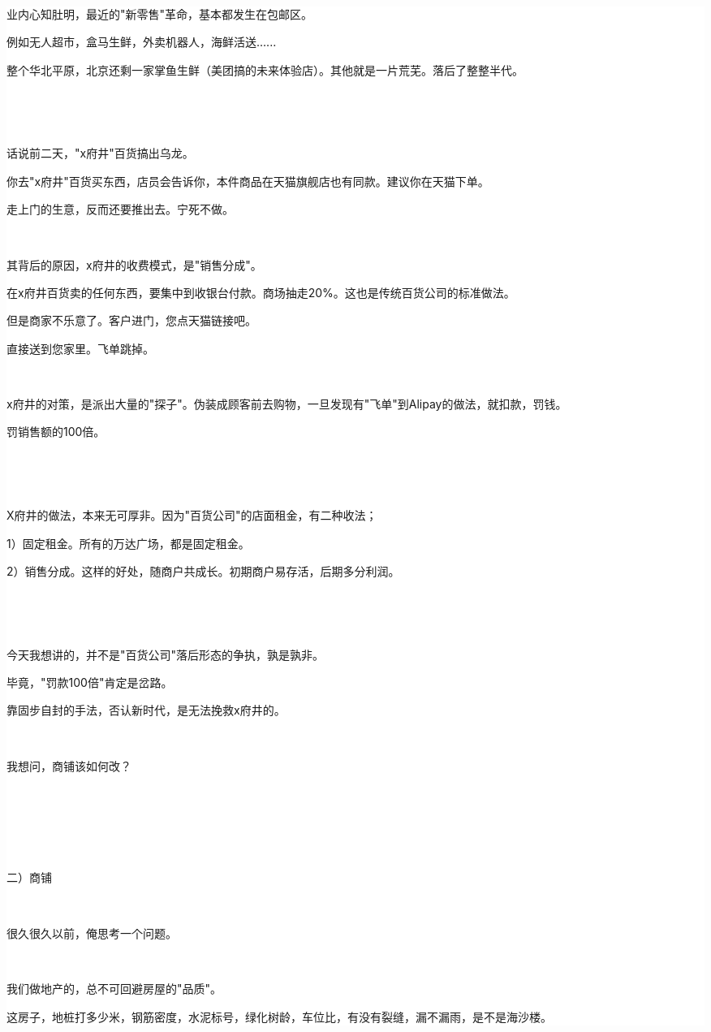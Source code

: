 
业内心知肚明，最近的"新零售"革命，基本都发生在包邮区。

例如无人超市，盒马生鲜，外卖机器人，海鲜活送......

整个华北平原，北京还剩一家掌鱼生鲜（美团搞的未来体验店）。其他就是一片荒芜。落后了整整半代。

 

 

话说前二天，"x府井"百货搞出乌龙。

你去"x府井"百货买东西，店员会告诉你，本件商品在天猫旗舰店也有同款。建议你在天猫下单。

走上门的生意，反而还要推出去。宁死不做。

 

其背后的原因，x府井的收费模式，是"销售分成"。

在x府井百货卖的任何东西，要集中到收银台付款。商场抽走20%。这也是传统百货公司的标准做法。

但是商家不乐意了。客户进门，您点天猫链接吧。

直接送到您家里。飞单跳掉。

 

x府井的对策，是派出大量的"探子"。伪装成顾客前去购物，一旦发现有"飞单"到Alipay的做法，就扣款，罚钱。

罚销售额的100倍。

 

 

X府井的做法，本来无可厚非。因为"百货公司"的店面租金，有二种收法；

1）固定租金。所有的万达广场，都是固定租金。

2）销售分成。这样的好处，随商户共成长。初期商户易存活，后期多分利润。

 

 

今天我想讲的，并不是"百货公司"落后形态的争执，孰是孰非。

毕竟，"罚款100倍"肯定是岔路。

靠固步自封的手法，否认新时代，是无法挽救x府井的。

 

我想问，商铺该如何改？

 

 

 

二）商铺

 

很久很久以前，俺思考一个问题。

 

我们做地产的，总不可回避房屋的"品质"。

这房子，地桩打多少米，钢筋密度，水泥标号，绿化树龄，车位比，有没有裂缝，漏不漏雨，是不是海沙楼。
